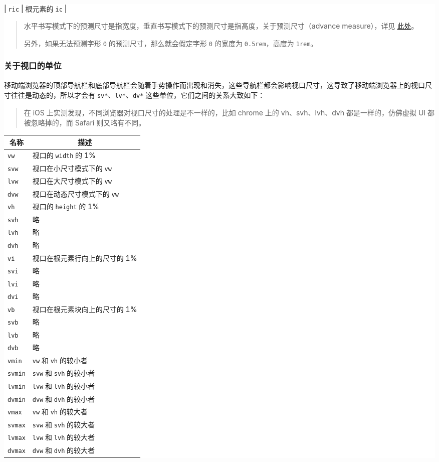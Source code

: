 | `ric`  | 根元素的 `ic`                     |

> 水平书写模式下的预测尺寸是指宽度，垂直书写模式下的预测尺寸是指高度，关于预测尺寸（advance measure），详见 [此处](https://developer.mozilla.org/en-US/docs/Glossary/Advance_measure)。
>
> 另外，如果无法预测字形 `0` 的预测尺寸，那么就会假定字形 `0` 的宽度为 `0.5rem`，高度为 `1rem`。

### 关于视口的单位

移动端浏览器的顶部导航栏和底部导航栏会随着手势操作而出现和消失，这些导航栏都会影响视口尺寸，这导致了移动端浏览器上的视口尺寸往往是动态的，所以才会有 `sv*`、`lv*`、`dv*` 这些单位，它们之间的关系大致如下：

> 在 iOS 上实测发现，不同浏览器对视口尺寸的处理是不一样的，比如 chrome 上的 vh、svh、lvh、dvh 都是一样的，仿佛虚拟 UI 都被忽略掉的，而 Safari 则又略有不同。

| 名称    | 描述                          |
| ------- | ----------------------------- |
| `vw`    | 视口的 `width` 的 1%          |
| `svw`   | 视口在小尺寸模式下的 `vw`     |
| `lvw`   | 视口在大尺寸模式下的 `vw`     |
| `dvw`   | 视口在动态尺寸模式下的 `vw`   |
| `vh`    | 视口的 `height` 的 1%         |
| `svh`   | 略                            |
| `lvh`   | 略                            |
| `dvh`   | 略                            |
| `vi`    | 视口在根元素行向上的尺寸的 1% |
| `svi`   | 略                            |
| `lvi`   | 略                            |
| `dvi`   | 略                            |
| `vb`    | 视口在根元素块向上的尺寸的 1% |
| `svb`   | 略                            |
| `lvb`   | 略                            |
| `dvb`   | 略                            |
| `vmin`  | `vw` 和 `vh` 的较小者         |
| `svmin` | `svw` 和 `svh` 的较小者       |
| `lvmin` | `lvw` 和 `lvh` 的较小者       |
| `dvmin` | `dvw` 和 `dvh` 的较小者       |
| `vmax`  | `vw` 和 `vh` 的较大者         |
| `svmax` | `svw` 和 `svh` 的较大者       |
| `lvmax` | `lvw` 和 `lvh` 的较大者       |
| `dvmax` | `dvw` 和 `dvh` 的较大者       |
